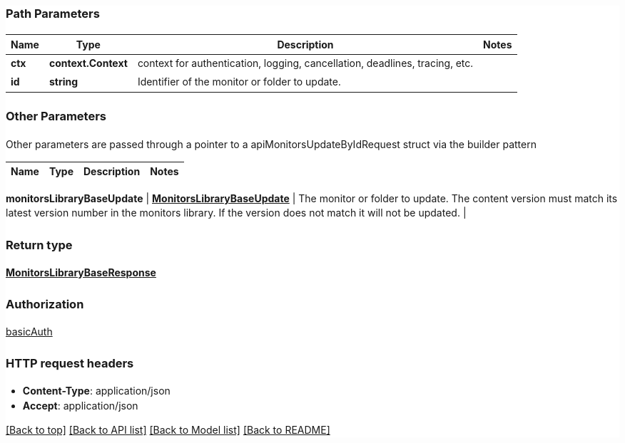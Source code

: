 ### Path Parameters


Name | Type | Description  | Notes
------------- | ------------- | ------------- | -------------
**ctx** | **context.Context** | context for authentication, logging, cancellation, deadlines, tracing, etc.
**id** | **string** | Identifier of the monitor or folder to update. | 

### Other Parameters

Other parameters are passed through a pointer to a apiMonitorsUpdateByIdRequest struct via the builder pattern


Name | Type | Description  | Notes
------------- | ------------- | ------------- | -------------

 **monitorsLibraryBaseUpdate** | [**MonitorsLibraryBaseUpdate**](MonitorsLibraryBaseUpdate.md) | The monitor or folder to update. The content version must match its latest version number in the monitors library. If the version does not match it will not be updated. | 

### Return type

[**MonitorsLibraryBaseResponse**](MonitorsLibraryBaseResponse.md)

### Authorization

[basicAuth](../README.md#basicAuth)

### HTTP request headers

- **Content-Type**: application/json
- **Accept**: application/json

[[Back to top]](#) [[Back to API list]](../README.md#documentation-for-api-endpoints)
[[Back to Model list]](../README.md#documentation-for-models)
[[Back to README]](../README.md)


